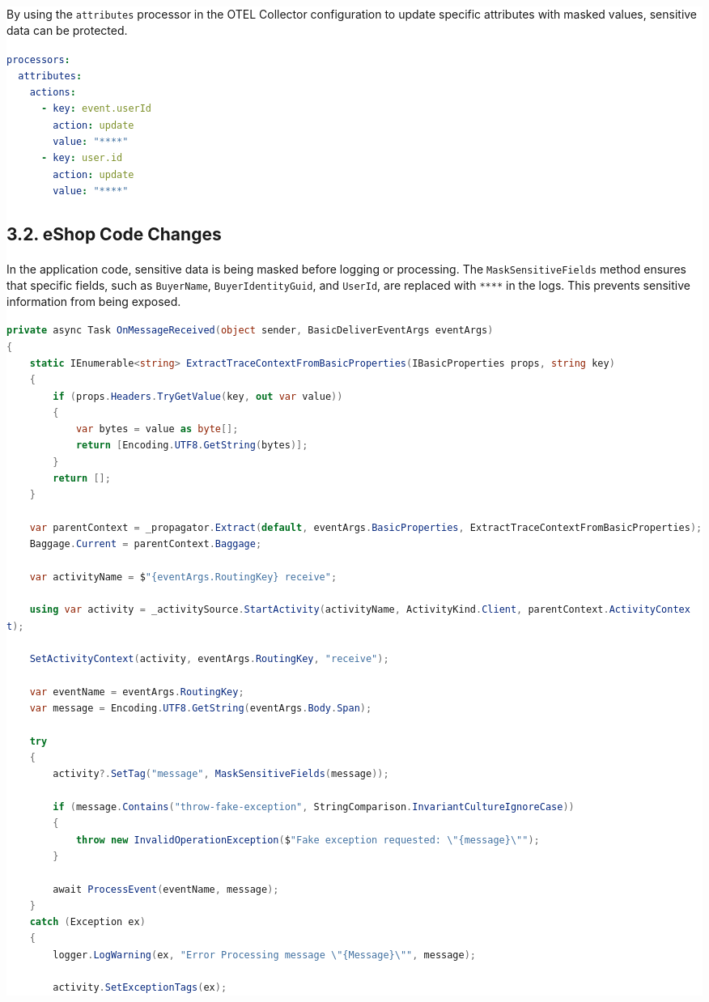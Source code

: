 By using the `attributes` processor in the OTEL Collector configuration to update specific attributes with masked values, sensitive data can be protected.

```yaml
processors:
  attributes:
    actions:
      - key: event.userId
        action: update
        value: "****"
      - key: user.id
        action: update
        value: "****"
```

## 3.2. eShop Code Changes

In the application code, sensitive data is being masked before logging or processing. The `MaskSensitiveFields` method ensures that specific fields, such as `BuyerName`, `BuyerIdentityGuid`, and `UserId`, are replaced with `****` in the logs. This prevents sensitive information from being exposed.

```csharp
private async Task OnMessageReceived(object sender, BasicDeliverEventArgs eventArgs)
{
    static IEnumerable<string> ExtractTraceContextFromBasicProperties(IBasicProperties props, string key)
    {
        if (props.Headers.TryGetValue(key, out var value))
        {
            var bytes = value as byte[];
            return [Encoding.UTF8.GetString(bytes)];
        }
        return [];
    }

    var parentContext = _propagator.Extract(default, eventArgs.BasicProperties, ExtractTraceContextFromBasicProperties);
    Baggage.Current = parentContext.Baggage;

    var activityName = $"{eventArgs.RoutingKey} receive";

    using var activity = _activitySource.StartActivity(activityName, ActivityKind.Client, parentContext.ActivityContext);

    SetActivityContext(activity, eventArgs.RoutingKey, "receive");

    var eventName = eventArgs.RoutingKey;
    var message = Encoding.UTF8.GetString(eventArgs.Body.Span);

    try
    {
        activity?.SetTag("message", MaskSensitiveFields(message));

        if (message.Contains("throw-fake-exception", StringComparison.InvariantCultureIgnoreCase))
        {
            throw new InvalidOperationException($"Fake exception requested: \"{message}\"");
        }

        await ProcessEvent(eventName, message);
    }
    catch (Exception ex)
    {
        logger.LogWarning(ex, "Error Processing message \"{Message}\"", message);

        activity.SetExceptionTags(ex);
```